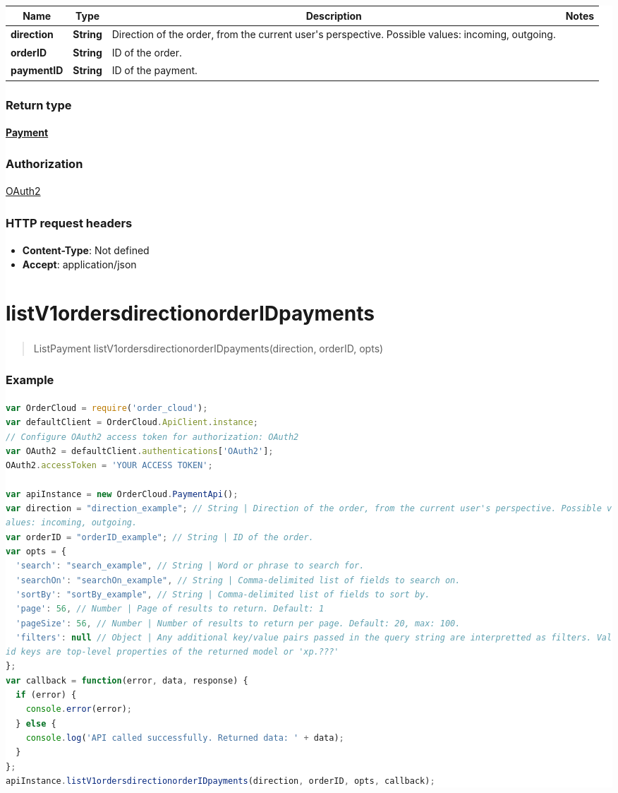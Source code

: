 Name | Type | Description  | Notes
------------- | ------------- | ------------- | -------------
 **direction** | **String**| Direction of the order, from the current user&#39;s perspective. Possible values: incoming, outgoing. | 
 **orderID** | **String**| ID of the order. | 
 **paymentID** | **String**| ID of the payment. | 

### Return type

[**Payment**](Payment.md)

### Authorization

[OAuth2](../README.md#OAuth2)

### HTTP request headers

 - **Content-Type**: Not defined
 - **Accept**: application/json

<a name="listV1ordersdirectionorderIDpayments"></a>
# **listV1ordersdirectionorderIDpayments**
> ListPayment listV1ordersdirectionorderIDpayments(direction, orderID, opts)



### Example
```javascript
var OrderCloud = require('order_cloud');
var defaultClient = OrderCloud.ApiClient.instance;
// Configure OAuth2 access token for authorization: OAuth2
var OAuth2 = defaultClient.authentications['OAuth2'];
OAuth2.accessToken = 'YOUR ACCESS TOKEN';

var apiInstance = new OrderCloud.PaymentApi();
var direction = "direction_example"; // String | Direction of the order, from the current user's perspective. Possible values: incoming, outgoing.
var orderID = "orderID_example"; // String | ID of the order.
var opts = {
  'search': "search_example", // String | Word or phrase to search for.
  'searchOn': "searchOn_example", // String | Comma-delimited list of fields to search on.
  'sortBy': "sortBy_example", // String | Comma-delimited list of fields to sort by.
  'page': 56, // Number | Page of results to return. Default: 1
  'pageSize': 56, // Number | Number of results to return per page. Default: 20, max: 100.
  'filters': null // Object | Any additional key/value pairs passed in the query string are interpretted as filters. Valid keys are top-level properties of the returned model or 'xp.???'
};
var callback = function(error, data, response) {
  if (error) {
    console.error(error);
  } else {
    console.log('API called successfully. Returned data: ' + data);
  }
};
apiInstance.listV1ordersdirectionorderIDpayments(direction, orderID, opts, callback);
```
